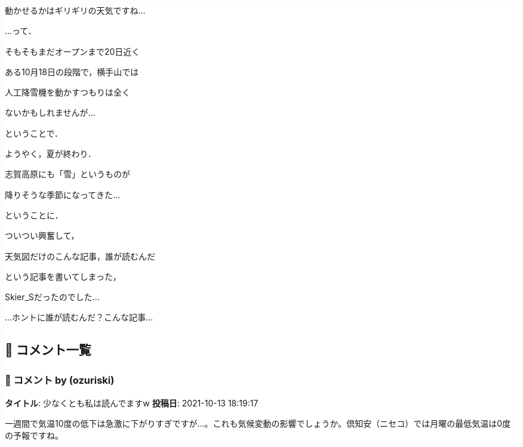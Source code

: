 動かせるかはギリギリの天気ですね…





…って．


そもそもまだオープンまで20日近く


ある10月18日の段階で，横手山では


人工降雪機を動かすつもりは全く


ないかもしれませんが…





ということで．


ようやく，夏が終わり．


志賀高原にも「雪」というものが


降りそうな季節になってきた…


ということに．


ついつい興奮して，





天気図だけのこんな記事，誰が読むんだ





という記事を書いてしまった，


Skier_Sだったのでした…





…ホントに誰が読むんだ？こんな記事…

## 💬 コメント一覧

### 💬 コメント by (ozuriski)
**タイトル**: 少なくとも私は読んでますw
**投稿日**: 2021-10-13 18:19:17

一週間で気温10度の低下は急激に下がりすぎですが…。これも気候変動の影響でしょうか。倶知安（ニセコ）では月曜の最低気温は0度の予報ですね。


